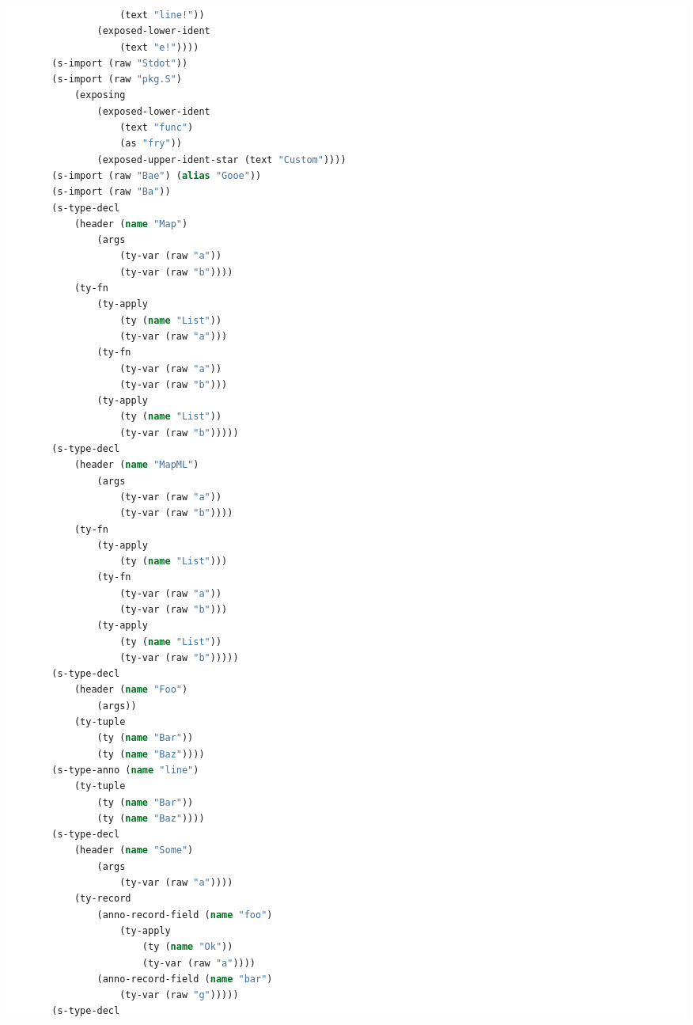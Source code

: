 ~~~clojure
					(text "line!"))
				(exposed-lower-ident
					(text "e!"))))
		(s-import (raw "Stdot"))
		(s-import (raw "pkg.S")
			(exposing
				(exposed-lower-ident
					(text "func")
					(as "fry"))
				(exposed-upper-ident-star (text "Custom"))))
		(s-import (raw "Bae") (alias "Gooe"))
		(s-import (raw "Ba"))
		(s-type-decl
			(header (name "Map")
				(args
					(ty-var (raw "a"))
					(ty-var (raw "b"))))
			(ty-fn
				(ty-apply
					(ty (name "List"))
					(ty-var (raw "a")))
				(ty-fn
					(ty-var (raw "a"))
					(ty-var (raw "b")))
				(ty-apply
					(ty (name "List"))
					(ty-var (raw "b")))))
		(s-type-decl
			(header (name "MapML")
				(args
					(ty-var (raw "a"))
					(ty-var (raw "b"))))
			(ty-fn
				(ty-apply
					(ty (name "List")))
				(ty-fn
					(ty-var (raw "a"))
					(ty-var (raw "b")))
				(ty-apply
					(ty (name "List"))
					(ty-var (raw "b")))))
		(s-type-decl
			(header (name "Foo")
				(args))
			(ty-tuple
				(ty (name "Bar"))
				(ty (name "Baz"))))
		(s-type-anno (name "line")
			(ty-tuple
				(ty (name "Bar"))
				(ty (name "Baz"))))
		(s-type-decl
			(header (name "Some")
				(args
					(ty-var (raw "a"))))
			(ty-record
				(anno-record-field (name "foo")
					(ty-apply
						(ty (name "Ok"))
						(ty-var (raw "a"))))
				(anno-record-field (name "bar")
					(ty-var (raw "g")))))
		(s-type-decl
~~~